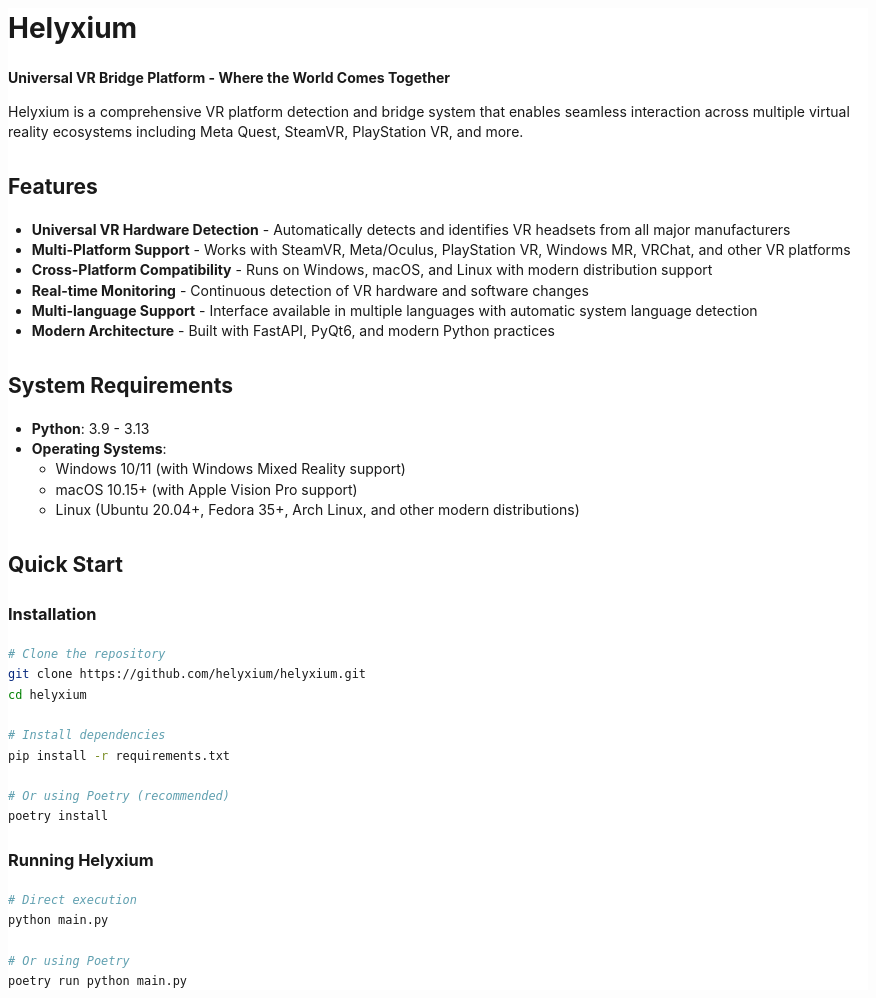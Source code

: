# Helyxium
**Universal VR Bridge Platform - Where the World Comes Together**

Helyxium is a comprehensive VR platform detection and bridge system that enables seamless interaction across multiple virtual reality ecosystems including Meta Quest, SteamVR, PlayStation VR, and more.

## Features

- **Universal VR Hardware Detection** - Automatically detects and identifies VR headsets from all major manufacturers
- **Multi-Platform Support** - Works with SteamVR, Meta/Oculus, PlayStation VR, Windows MR, VRChat, and other VR platforms
- **Cross-Platform Compatibility** - Runs on Windows, macOS, and Linux with modern distribution support
- **Real-time Monitoring** - Continuous detection of VR hardware and software changes
- **Multi-language Support** - Interface available in multiple languages with automatic system language detection
- **Modern Architecture** - Built with FastAPI, PyQt6, and modern Python practices

## System Requirements

- **Python**: 3.9 - 3.13
- **Operating Systems**: 
  - Windows 10/11 (with Windows Mixed Reality support)
  - macOS 10.15+ (with Apple Vision Pro support)
  - Linux (Ubuntu 20.04+, Fedora 35+, Arch Linux, and other modern distributions)

## Quick Start

### Installation

```bash
# Clone the repository
git clone https://github.com/helyxium/helyxium.git
cd helyxium

# Install dependencies
pip install -r requirements.txt

# Or using Poetry (recommended)
poetry install
```

### Running Helyxium

```bash
# Direct execution
python main.py

# Or using Poetry
poetry run python main.py
```
